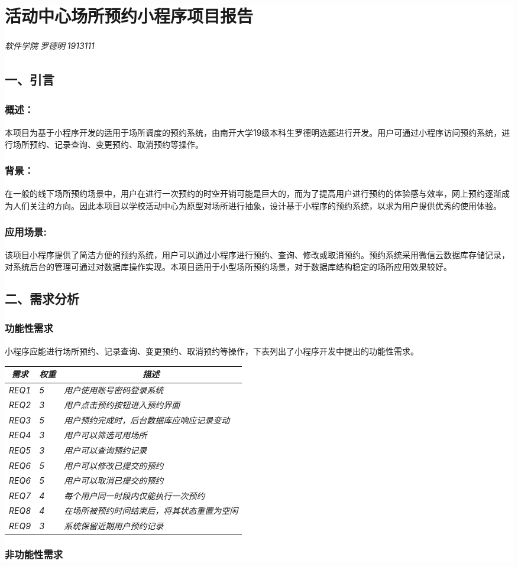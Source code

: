 

# 活动中心场所预约小程序项目报告

###### 软件学院  罗德明 1913111



## 一、引言

### 概述：

本项目为基于小程序开发的适用于场所调度的预约系统，由南开大学19级本科生罗德明选题进行开发。用户可通过小程序访问预约系统，进行场所预约、记录查询、变更预约、取消预约等操作。

### 背景：

在一般的线下场所预约场景中，用户在进行一次预约的时空开销可能是巨大的，而为了提高用户进行预约的体验感与效率，网上预约逐渐成为人们关注的方向。因此本项目以学校活动中心为原型对场所进行抽象，设计基于小程序的预约系统，以求为用户提供优秀的使用体验。

### 应用场景:

该项目小程序提供了简洁方便的预约系统，用户可以通过小程序进行预约、查询、修改或取消预约。预约系统采用微信云数据库存储记录，对系统后台的管理可通过对数据库操作实现。本项目适用于小型场所预约场景，对于数据库结构稳定的场所应用效果较好。

## 二、需求分析

### 功能性需求

小程序应能进行场所预约、记录查询、变更预约、取消预约等操作，下表列出了小程序开发中提出的功能性需求。

| *需求* | *权重* | *描述*                                       |
| ------ | ------ | -------------------------------------------- |
| *REQ1* | *5*    | *用户使用账号密码登录系统*                   |
| *REQ2* | *3*    | *用户点击预约按钮进入预约界面*               |
| *REQ3* | *5*    | *用户预约完成时，后台数据库应响应记录变动*   |
| *REQ4* | *3*    | *用户可以筛选可用场所*                       |
| *REQ5* | *3*    | *用户可以查询预约记录*                       |
| *REQ6* | *5*    | *用户可以修改已提交的预约*                   |
| *REQ6* | *5*    | *用户可以取消已提交的预约*                   |
| *REQ7* | *4*    | *每个用户同一时段内仅能执行一次预约*         |
| *REQ8* | *4*    | *在场所被预约时间结束后，将其状态重置为空闲* |
| *REQ9* | *3*    | *系统保留近期用户预约记录*                   |



### 非功能性需求
